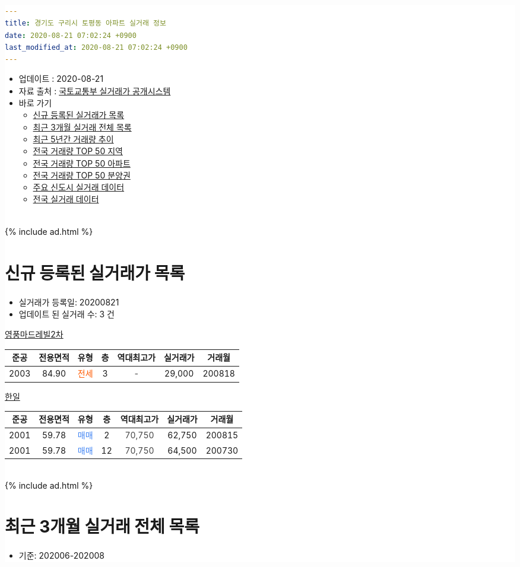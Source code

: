 ```yaml
---
title: 경기도 구리시 토평동 아파트 실거래 정보
date: 2020-08-21 07:02:24 +0900
last_modified_at: 2020-08-21 07:02:24 +0900
---
```


* 업데이트 : 2020-08-21
* 자료 출처 : [국토교통부 실거래가 공개시스템](http://rt.molit.go.kr)
* 바로 가기
    * [신규 등록된 실거래가 목록](#신규-등록된-실거래가-목록)
    * [최근 3개월 실거래 전체 목록](#최근-3개월-실거래-전체-목록)
    * [최근 5년간 거래량 추이](#최근-5년간-거래량-추이)
    * [전국 거래량 TOP 50 지역](https://inasie.github.io/apt-trade-info/최근-3개월-전국에서-가장-거래가-많이-발생한-지역)
    * [전국 거래량 TOP 50 아파트](https://inasie.github.io/apt-trade-info/최근-3개월-전국에서-가장-거래가-많이-발생한-아파트)
    * [전국 거래량 TOP 50 분양권](https://inasie.github.io/apt-trade-info/최근-3개월-전국에서-가장-거래가-많이-발생한-분양권)
    * [주요 신도시 실거래 데이터](https://inasie.github.io/apt-trade-info/주요-신도시)
    * [전국 실거래 데이터](https://inasie.github.io/apt-trade-info/전국)
<br>
{% include ad.html %}
<br>

# 신규 등록된 실거래가 목록
* 실거래가 등록일: 20200821
* 업데이트 된 실거래 수: 3 건


[영풍마드레빌2차](https://search.naver.com/search.naver?query=%EA%B2%BD%EA%B8%B0%EB%8F%84+%EA%B5%AC%EB%A6%AC%EC%8B%9C+%ED%86%A0%ED%8F%89%EB%8F%99+%EC%98%81%ED%92%8D%EB%A7%88%EB%93%9C%EB%A0%88%EB%B9%8C2%EC%B0%A8)

|준공|전용면적|유형|층|역대최고가|실거래가|거래월|
|:---:|:---:|:---:|:---:|:---:|:---:|:---:|
|2003|84.90|<span style="color:#ff5a00">전세</span>|3|<span style="color:#444444">-</span>|29,000|200818|

[한일](https://search.naver.com/search.naver?query=%EA%B2%BD%EA%B8%B0%EB%8F%84+%EA%B5%AC%EB%A6%AC%EC%8B%9C+%ED%86%A0%ED%8F%89%EB%8F%99+%ED%95%9C%EC%9D%BC)

|준공|전용면적|유형|층|역대최고가|실거래가|거래월|
|:---:|:---:|:---:|:---:|:---:|:---:|:---:|
|2001|59.78|<span style="color:#4285f3">매매</span>|2|<span style="color:#444444">70,750</span>|62,750|200815|
|2001|59.78|<span style="color:#4285f3">매매</span>|12|<span style="color:#444444">70,750</span>|64,500|200730|


<br>
{% include ad.html %}
<br>

# 최근 3개월 실거래 전체 목록
* 기준: 202006-202008

